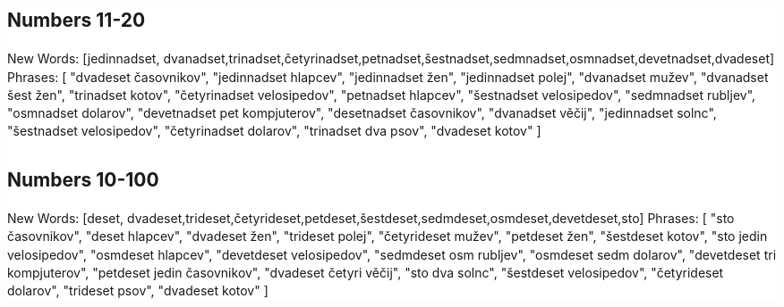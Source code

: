 ## Numbers 11-20
New Words: [jedinnadset, dvanadset,trinadset,četyrinadset,petnadset,šestnadset,sedmnadset,osmnadset,devetnadset,dvadeset]
Phrases: [
    "dvadeset časovnikov",
    "jedinnadset hlapcev",
    "jedinnadset žen",
    "jedinnadset polej",
    "dvanadset mužev",
    "dvanadset šest žen",
    "trinadset kotov",
    "četyrinadset velosipedov",
    "petnadset hlapcev",
    "šestnadset velosipedov",
    "sedmnadset rubljev",
    "osmnadset dolarov",
    "devetnadset pet kompjuterov",
    "desetnadset časovnikov",
    "dvanadset věčij",
    "jedinnadset solnc",
    "šestnadset velosipedov",
    "četyrinadset dolarov",
    "trinadset dva psov",
    "dvadeset kotov"
]

## Numbers 10-100
New Words: [deset, dvadeset,trideset,četyrideset,petdeset,šestdeset,sedmdeset,osmdeset,devetdeset,sto]
Phrases: [
    "sto časovnikov",
    "deset hlapcev",
    "dvadeset žen",
    "trideset polej",
    "četyrideset mužev",
    "petdeset žen",
    "šestdeset kotov",
    "sto jedin velosipedov",
    "osmdeset hlapcev",
    "devetdeset velosipedov",
    "sedmdeset osm rubljev",
    "osmdeset sedm dolarov",
    "devetdeset tri kompjuterov",
    "petdeset jedin časovnikov",
    "dvadeset četyri věčij",
    "sto dva solnc",
    "šestdeset velosipedov",
    "četyrideset dolarov",
    "trideset psov",
    "dvadeset kotov"
]
